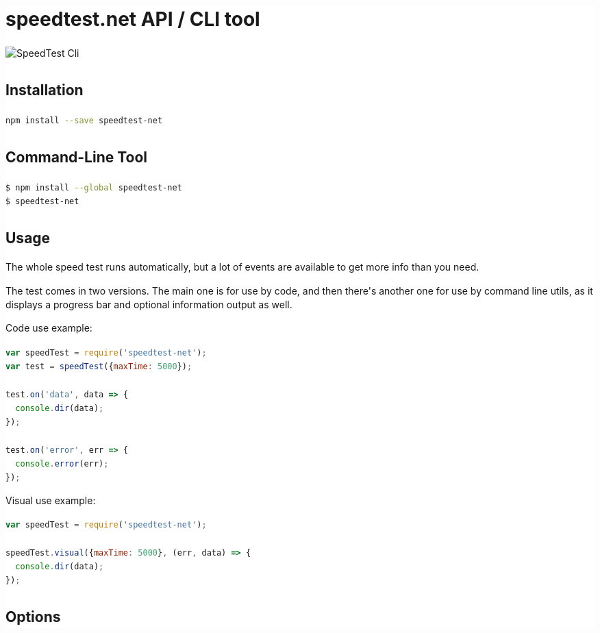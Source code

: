 # speedtest.net API / CLI tool

![SpeedTest Cli](media/speedtestcli.gif)

## Installation

```bash
npm install --save speedtest-net
```

## Command-Line Tool
```bash
$ npm install --global speedtest-net
$ speedtest-net
```

## Usage

The whole speed test runs automatically, but a lot of events are available
to get more info than you need.

The test comes in two versions. The main one is for use by code, and then
there's another one for use by command line utils, as it displays a
progress bar and optional information output as well.


Code use example:
```js
var speedTest = require('speedtest-net');
var test = speedTest({maxTime: 5000});

test.on('data', data => {
  console.dir(data);
});

test.on('error', err => {
  console.error(err);
});

```

Visual use example:
```js
var speedTest = require('speedtest-net');

speedTest.visual({maxTime: 5000}, (err, data) => {
  console.dir(data);
});
```

## Options
